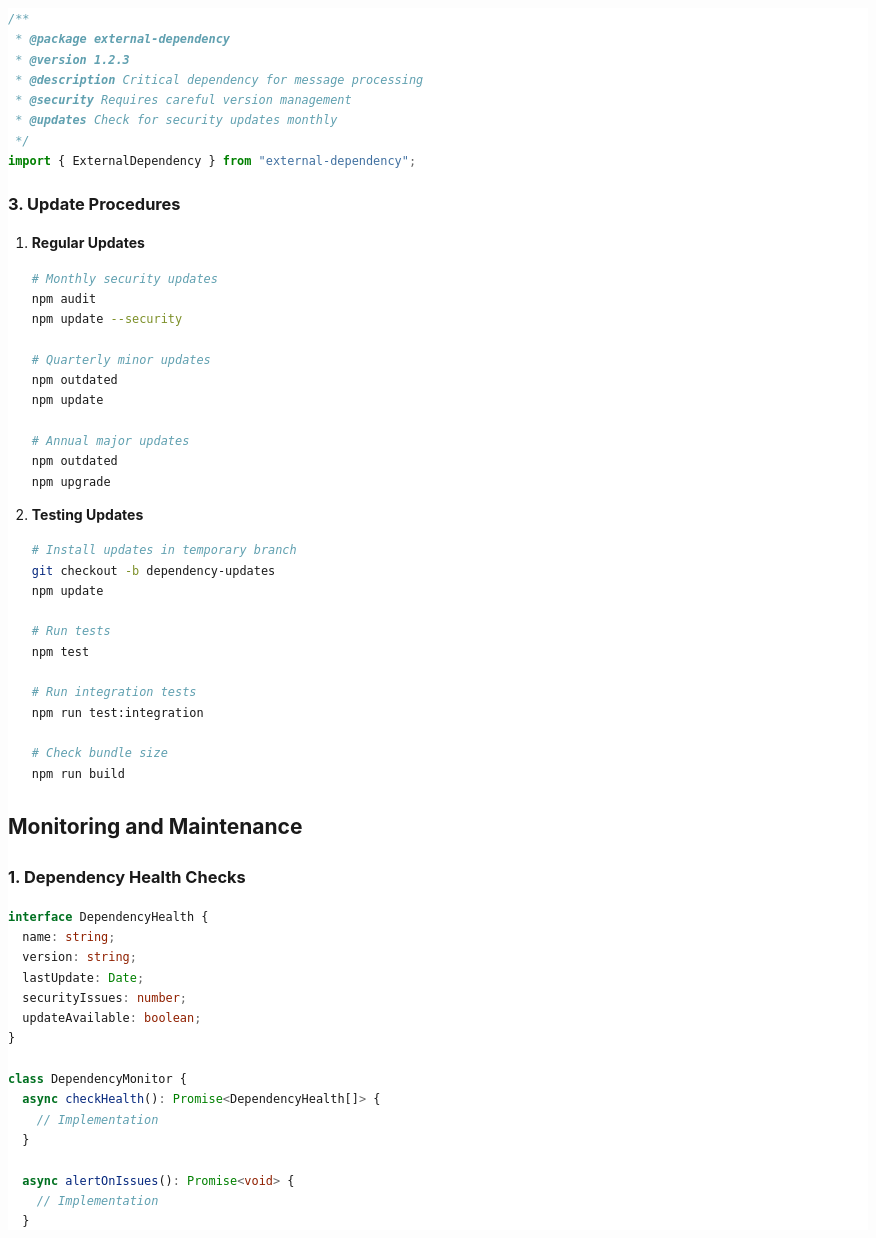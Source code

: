 ```typescript
/**
 * @package external-dependency
 * @version 1.2.3
 * @description Critical dependency for message processing
 * @security Requires careful version management
 * @updates Check for security updates monthly
 */
import { ExternalDependency } from "external-dependency";
```

### 3. Update Procedures

1. **Regular Updates**
   ```bash
   # Monthly security updates
   npm audit
   npm update --security

   # Quarterly minor updates
   npm outdated
   npm update

   # Annual major updates
   npm outdated
   npm upgrade
   ```

2. **Testing Updates**
   ```bash
   # Install updates in temporary branch
   git checkout -b dependency-updates
   npm update

   # Run tests
   npm test

   # Run integration tests
   npm run test:integration

   # Check bundle size
   npm run build
   ```

## Monitoring and Maintenance

### 1. Dependency Health Checks

```typescript
interface DependencyHealth {
  name: string;
  version: string;
  lastUpdate: Date;
  securityIssues: number;
  updateAvailable: boolean;
}

class DependencyMonitor {
  async checkHealth(): Promise<DependencyHealth[]> {
    // Implementation
  }

  async alertOnIssues(): Promise<void> {
    // Implementation
  }
```